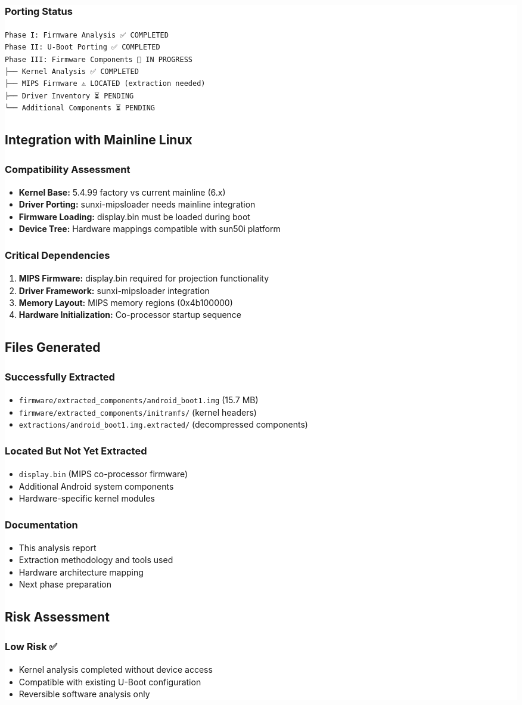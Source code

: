 ### Porting Status
```
Phase I: Firmware Analysis ✅ COMPLETED
Phase II: U-Boot Porting ✅ COMPLETED  
Phase III: Firmware Components 🔄 IN PROGRESS
├── Kernel Analysis ✅ COMPLETED
├── MIPS Firmware ⚠️ LOCATED (extraction needed)
├── Driver Inventory ⏳ PENDING
└── Additional Components ⏳ PENDING
```

## Integration with Mainline Linux

### Compatibility Assessment
- **Kernel Base:** 5.4.99 factory vs current mainline (6.x)
- **Driver Porting:** sunxi-mipsloader needs mainline integration
- **Firmware Loading:** display.bin must be loaded during boot
- **Device Tree:** Hardware mappings compatible with sun50i platform

### Critical Dependencies
1. **MIPS Firmware:** display.bin required for projection functionality
2. **Driver Framework:** sunxi-mipsloader integration
3. **Memory Layout:** MIPS memory regions (0x4b100000)
4. **Hardware Initialization:** Co-processor startup sequence

## Files Generated

### Successfully Extracted
- `firmware/extracted_components/android_boot1.img` (15.7 MB)
- `firmware/extracted_components/initramfs/` (kernel headers)
- `extractions/android_boot1.img.extracted/` (decompressed components)

### Located But Not Yet Extracted
- `display.bin` (MIPS co-processor firmware)
- Additional Android system components
- Hardware-specific kernel modules

### Documentation
- This analysis report
- Extraction methodology and tools used
- Hardware architecture mapping
- Next phase preparation

## Risk Assessment

### Low Risk ✅
- Kernel analysis completed without device access
- Compatible with existing U-Boot configuration
- Reversible software analysis only
